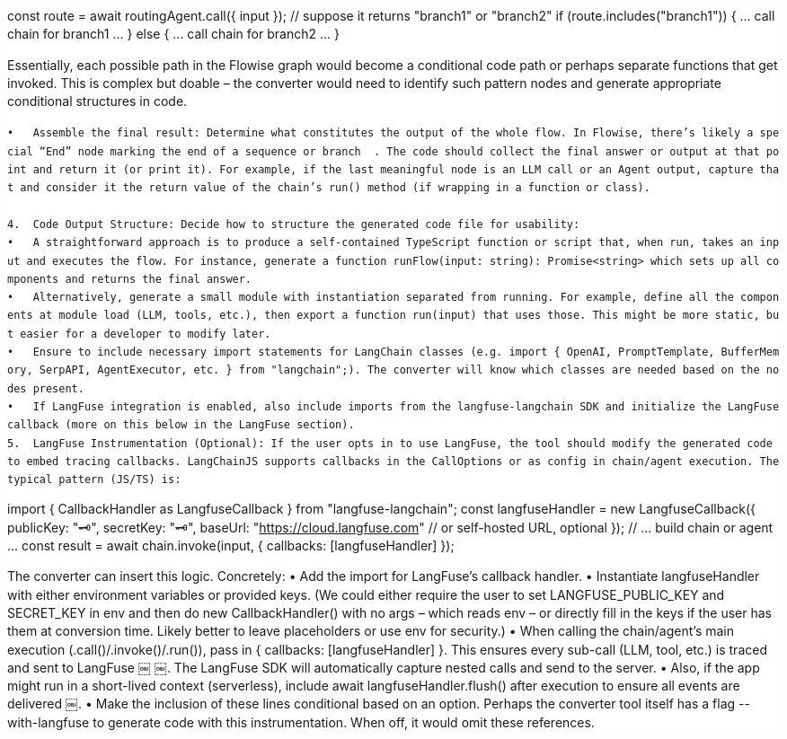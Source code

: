 const route = await routingAgent.call({ input });  // suppose it returns "branch1" or "branch2"
if (route.includes("branch1")) {
  ... call chain for branch1 ...
} else {
  ... call chain for branch2 ...
}

Essentially, each possible path in the Flowise graph would become a conditional code path or perhaps separate functions that get invoked. This is complex but doable – the converter would need to identify such pattern nodes and generate appropriate conditional structures in code.

	•	Assemble the final result: Determine what constitutes the output of the whole flow. In Flowise, there’s likely a special “End” node marking the end of a sequence or branch ￼. The code should collect the final answer or output at that point and return it (or print it). For example, if the last meaningful node is an LLM call or an Agent output, capture that and consider it the return value of the chain’s run() method (if wrapping in a function or class).

	4.	Code Output Structure: Decide how to structure the generated code file for usability:
	•	A straightforward approach is to produce a self-contained TypeScript function or script that, when run, takes an input and executes the flow. For instance, generate a function runFlow(input: string): Promise<string> which sets up all components and returns the final answer.
	•	Alternatively, generate a small module with instantiation separated from running. For example, define all the components at module load (LLM, tools, etc.), then export a function run(input) that uses those. This might be more static, but easier for a developer to modify later.
	•	Ensure to include necessary import statements for LangChain classes (e.g. import { OpenAI, PromptTemplate, BufferMemory, SerpAPI, AgentExecutor, etc. } from "langchain";). The converter will know which classes are needed based on the nodes present.
	•	If LangFuse integration is enabled, also include imports from the langfuse-langchain SDK and initialize the LangFuse callback (more on this below in the LangFuse section).
	5.	LangFuse Instrumentation (Optional): If the user opts in to use LangFuse, the tool should modify the generated code to embed tracing callbacks. LangChainJS supports callbacks in the CallOptions or as config in chain/agent execution. The typical pattern (JS/TS) is:

import { CallbackHandler as LangfuseCallback } from "langfuse-langchain";
const langfuseHandler = new LangfuseCallback({
    publicKey: "🗝️", secretKey: "🗝️", 
    baseUrl: "https://cloud.langfuse.com" // or self-hosted URL, optional
});
// ... build chain or agent ...
const result = await chain.invoke(input, { callbacks: [langfuseHandler] });

The converter can insert this logic. Concretely:
	•	Add the import for LangFuse’s callback handler.
	•	Instantiate langfuseHandler with either environment variables or provided keys. (We could either require the user to set LANGFUSE_PUBLIC_KEY and SECRET_KEY in env and then do new CallbackHandler() with no args – which reads env – or directly fill in the keys if the user has them at conversion time. Likely better to leave placeholders or use env for security.)
	•	When calling the chain/agent’s main execution (.call()/.invoke()/.run()), pass in { callbacks: [langfuseHandler] }. This ensures every sub-call (LLM, tool, etc.) is traced and sent to LangFuse ￼ ￼. The LangFuse SDK will automatically capture nested calls and send to the server.
	•	Also, if the app might run in a short-lived context (serverless), include await langfuseHandler.flush() after execution to ensure all events are delivered ￼.
	•	Make the inclusion of these lines conditional based on an option. Perhaps the converter tool itself has a flag --with-langfuse to generate code with this instrumentation. When off, it would omit these references.
